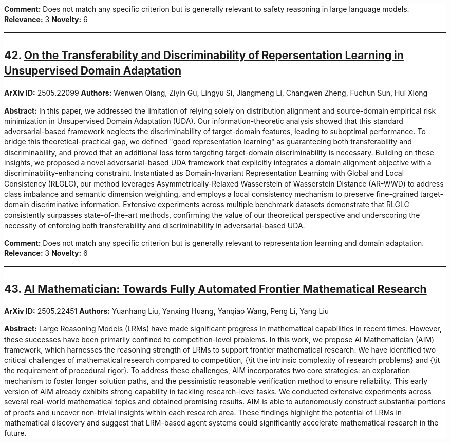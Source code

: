 **Comment:** Does not match any specific criterion but is generally relevant to safety reasoning in large language models.
**Relevance:** 3
**Novelty:** 6

---

## 42. [On the Transferability and Discriminability of Repersentation Learning in Unsupervised Domain Adaptation](https://arxiv.org/abs/2505.22099) <a id="link42"></a>
**ArXiv ID:** 2505.22099
**Authors:** Wenwen Qiang, Ziyin Gu, Lingyu Si, Jiangmeng Li, Changwen Zheng, Fuchun Sun, Hui Xiong

**Abstract:**  In this paper, we addressed the limitation of relying solely on distribution alignment and source-domain empirical risk minimization in Unsupervised Domain Adaptation (UDA). Our information-theoretic analysis showed that this standard adversarial-based framework neglects the discriminability of target-domain features, leading to suboptimal performance. To bridge this theoretical-practical gap, we defined "good representation learning" as guaranteeing both transferability and discriminability, and proved that an additional loss term targeting target-domain discriminability is necessary. Building on these insights, we proposed a novel adversarial-based UDA framework that explicitly integrates a domain alignment objective with a discriminability-enhancing constraint. Instantiated as Domain-Invariant Representation Learning with Global and Local Consistency (RLGLC), our method leverages Asymmetrically-Relaxed Wasserstein of Wasserstein Distance (AR-WWD) to address class imbalance and semantic dimension weighting, and employs a local consistency mechanism to preserve fine-grained target-domain discriminative information. Extensive experiments across multiple benchmark datasets demonstrate that RLGLC consistently surpasses state-of-the-art methods, confirming the value of our theoretical perspective and underscoring the necessity of enforcing both transferability and discriminability in adversarial-based UDA.

**Comment:** Does not match any specific criterion but is generally relevant to representation learning and domain adaptation.
**Relevance:** 3
**Novelty:** 6

---

## 43. [AI Mathematician: Towards Fully Automated Frontier Mathematical Research](https://arxiv.org/abs/2505.22451) <a id="link43"></a>
**ArXiv ID:** 2505.22451
**Authors:** Yuanhang Liu, Yanxing Huang, Yanqiao Wang, Peng Li, Yang Liu

**Abstract:**  Large Reasoning Models (LRMs) have made significant progress in mathematical capabilities in recent times. However, these successes have been primarily confined to competition-level problems. In this work, we propose AI Mathematician (AIM) framework, which harnesses the reasoning strength of LRMs to support frontier mathematical research. We have identified two critical challenges of mathematical research compared to competition, {\it the intrinsic complexity of research problems} and {\it the requirement of procedural rigor}. To address these challenges, AIM incorporates two core strategies: an exploration mechanism to foster longer solution paths, and the pessimistic reasonable verification method to ensure reliability.   This early version of AIM already exhibits strong capability in tackling research-level tasks. We conducted extensive experiments across several real-world mathematical topics and obtained promising results. AIM is able to autonomously construct substantial portions of proofs and uncover non-trivial insights within each research area. These findings highlight the potential of LRMs in mathematical discovery and suggest that LRM-based agent systems could significantly accelerate mathematical research in the future.
